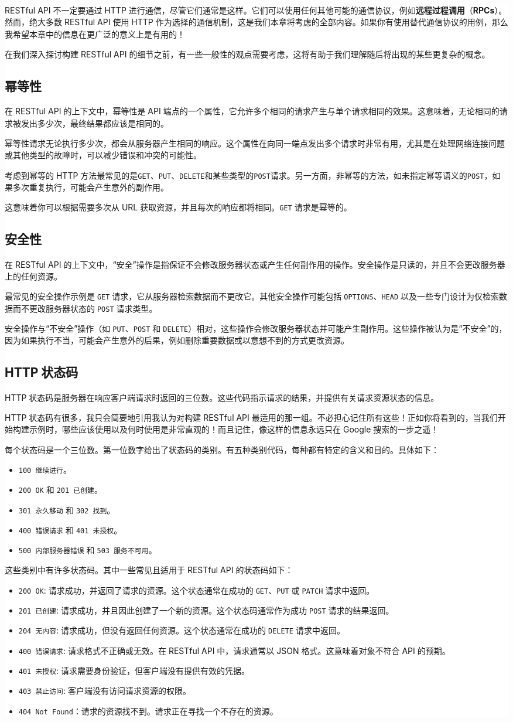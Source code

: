 RESTful API 不一定要通过 HTTP 进行通信，尽管它们通常是这样。它们可以使用任何其他可能的通信协议，例如**远程过程调用**（**RPCs**）。然而，绝大多数 RESTful API 使用 HTTP 作为选择的通信机制，这是我们本章将考虑的全部内容。如果你有使用替代通信协议的用例，那么我希望本章中的信息在更广泛的意义上是有用的！

在我们深入探讨构建 RESTful API 的细节之前，有一些一般性的观点需要考虑，这将有助于我们理解随后将出现的某些更复杂的概念。

## 幂等性

在 RESTful API 的上下文中，幂等性是 API 端点的一个属性，它允许多个相同的请求产生与单个请求相同的效果。这意味着，无论相同的请求被发出多少次，最终结果都应该是相同的。

幂等性请求无论执行多少次，都会从服务器产生相同的响应。这个属性在向同一端点发出多个请求时非常有用，尤其是在处理网络连接问题或其他类型的故障时，可以减少错误和冲突的可能性。

考虑到幂等的 HTTP 方法最常见的是`GET`、`PUT`、`DELETE`和某些类型的`POST`请求。另一方面，非幂等的方法，如未指定幂等语义的`POST`，如果多次重复执行，可能会产生意外的副作用。

这意味着你可以根据需要多次从 URL 获取资源，并且每次的响应都将相同。`GET` 请求是幂等的。

## 安全性

在 RESTful API 的上下文中，“安全”操作是指保证不会修改服务器状态或产生任何副作用的操作。安全操作是只读的，并且不会更改服务器上的任何资源。

最常见的安全操作示例是 `GET` 请求，它从服务器检索数据而不更改它。其他安全操作可能包括 `OPTIONS`、`HEAD` 以及一些专门设计为仅检索数据而不更改服务器状态的 `POST` 请求类型。

安全操作与“不安全”操作（如 `PUT`、`POST` 和 `DELETE`）相对，这些操作会修改服务器状态并可能产生副作用。这些操作被认为是“不安全”的，因为如果执行不当，可能会产生意外的后果，例如删除重要数据或以意想不到的方式更改资源。

## HTTP 状态码

HTTP 状态码是服务器在响应客户端请求时返回的三位数。这些代码指示请求的结果，并提供有关请求资源状态的信息。

HTTP 状态码有很多，我只会简要地引用我认为对构建 RESTful API 最适用的那一组。不必担心记住所有这些！正如你将看到的，当我们开始构建示例时，哪些应该使用以及何时使用是非常直观的！而且记住，像这样的信息永远只在 Google 搜索的一步之遥！

每个状态码是一个三位数。第一位数字给出了状态码的类别。有五种类别代码，每种都有特定的含义和目的。具体如下：

+   `100 继续进行`。

+   `200 OK` 和 `201 已创建`。

+   `301 永久移动` 和 `302 找到`。

+   `400 错误请求` 和 `401 未授权`。

+   `500 内部服务器错误` 和 `503 服务不可用`。

这些类别中有许多状态码。其中一些常见且适用于 RESTful API 的状态码如下：

+   `200 OK`: 请求成功，并返回了请求的资源。这个状态通常在成功的 `GET`、`PUT` 或 `PATCH` 请求中返回。

+   `201 已创建`: 请求成功，并且因此创建了一个新的资源。这个状态码通常作为成功 `POST` 请求的结果返回。

+   `204 无内容`: 请求成功，但没有返回任何资源。这个状态通常在成功的 `DELETE` 请求中返回。

+   `400 错误请求`: 请求格式不正确或无效。在 RESTful API 中，请求通常以 JSON 格式。这意味着对象不符合 API 的预期。

+   `401 未授权`: 请求需要身份验证，但客户端没有提供有效的凭据。

+   `403 禁止访问`: 客户端没有访问请求资源的权限。

+   `404 Not Found`：请求的资源找不到。请求正在寻找一个不存在的资源。

